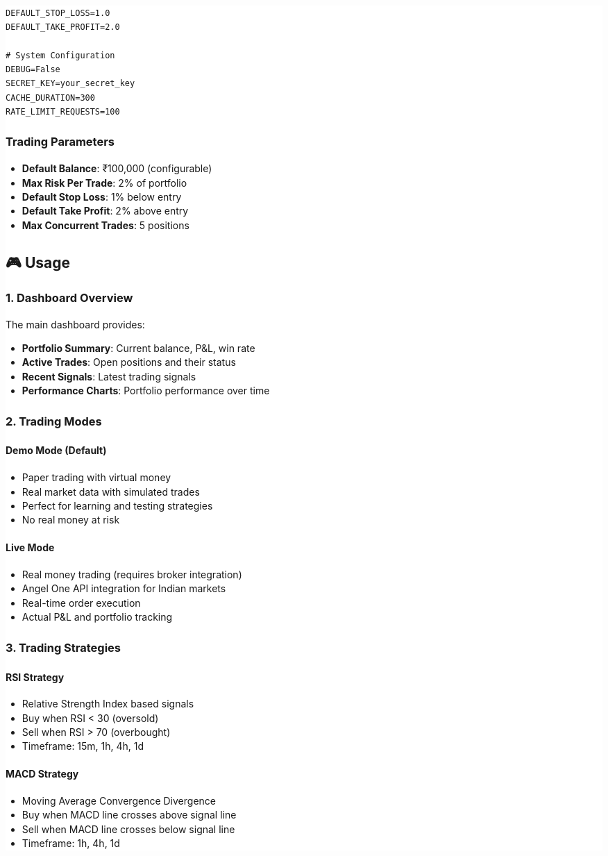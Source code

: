 ```env
DEFAULT_STOP_LOSS=1.0
DEFAULT_TAKE_PROFIT=2.0

# System Configuration
DEBUG=False
SECRET_KEY=your_secret_key
CACHE_DURATION=300
RATE_LIMIT_REQUESTS=100
```

### Trading Parameters
- **Default Balance**: ₹100,000 (configurable)
- **Max Risk Per Trade**: 2% of portfolio
- **Default Stop Loss**: 1% below entry
- **Default Take Profit**: 2% above entry
- **Max Concurrent Trades**: 5 positions

## 🎮 Usage

### 1. Dashboard Overview
The main dashboard provides:
- **Portfolio Summary**: Current balance, P&L, win rate
- **Active Trades**: Open positions and their status
- **Recent Signals**: Latest trading signals
- **Performance Charts**: Portfolio performance over time

### 2. Trading Modes

#### Demo Mode (Default)
- Paper trading with virtual money
- Real market data with simulated trades
- Perfect for learning and testing strategies
- No real money at risk

#### Live Mode
- Real money trading (requires broker integration)
- Angel One API integration for Indian markets
- Real-time order execution
- Actual P&L and portfolio tracking

### 3. Trading Strategies

#### RSI Strategy
- Relative Strength Index based signals
- Buy when RSI < 30 (oversold)
- Sell when RSI > 70 (overbought)
- Timeframe: 15m, 1h, 4h, 1d

#### MACD Strategy
- Moving Average Convergence Divergence
- Buy when MACD line crosses above signal line
- Sell when MACD line crosses below signal line
- Timeframe: 1h, 4h, 1d
